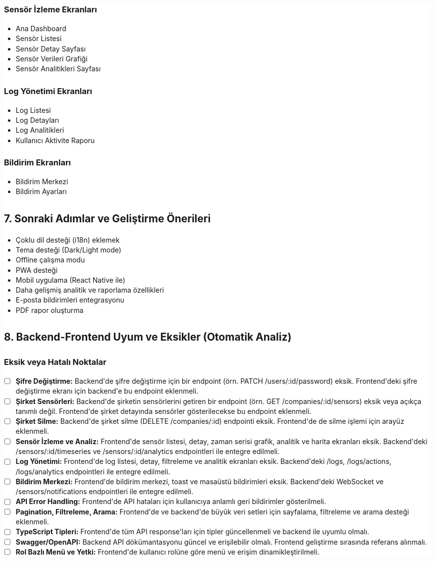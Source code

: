 ### Sensör İzleme Ekranları
- Ana Dashboard
- Sensör Listesi
- Sensör Detay Sayfası
- Sensör Verileri Grafiği
- Sensör Analitikleri Sayfası

### Log Yönetimi Ekranları
- Log Listesi
- Log Detayları
- Log Analitikleri
- Kullanıcı Aktivite Raporu

### Bildirim Ekranları
- Bildirim Merkezi
- Bildirim Ayarları

## 7. Sonraki Adımlar ve Geliştirme Önerileri

- Çoklu dil desteği (i18n) eklemek
- Tema desteği (Dark/Light mode)
- Offline çalışma modu
- PWA desteği
- Mobil uygulama (React Native ile)
- Daha gelişmiş analitik ve raporlama özellikleri
- E-posta bildirimleri entegrasyonu
- PDF rapor oluşturma

## 8. Backend-Frontend Uyum ve Eksikler (Otomatik Analiz)

### Eksik veya Hatalı Noktalar

- [ ] **Şifre Değiştirme:** Backend'de şifre değiştirme için bir endpoint (örn. PATCH /users/:id/password) eksik. Frontend'deki şifre değiştirme ekranı için backend'e bu endpoint eklenmeli.
- [ ] **Şirket Sensörleri:** Backend'de şirketin sensörlerini getiren bir endpoint (örn. GET /companies/:id/sensors) eksik veya açıkça tanımlı değil. Frontend'de şirket detayında sensörler gösterilecekse bu endpoint eklenmeli.
- [ ] **Şirket Silme:** Backend'de şirket silme (DELETE /companies/:id) endpointi eksik. Frontend'de de silme işlemi için arayüz eklenmeli.
- [ ] **Sensör İzleme ve Analiz:** Frontend'de sensör listesi, detay, zaman serisi grafik, analitik ve harita ekranları eksik. Backend'deki /sensors/:id/timeseries ve /sensors/:id/analytics endpointleri ile entegre edilmeli.
- [ ] **Log Yönetimi:** Frontend'de log listesi, detay, filtreleme ve analitik ekranları eksik. Backend'deki /logs, /logs/actions, /logs/analytics endpointleri ile entegre edilmeli.
- [ ] **Bildirim Merkezi:** Frontend'de bildirim merkezi, toast ve masaüstü bildirimleri eksik. Backend'deki WebSocket ve /sensors/notifications endpointleri ile entegre edilmeli.
- [ ] **API Error Handling:** Frontend'de API hataları için kullanıcıya anlamlı geri bildirimler gösterilmeli.
- [ ] **Pagination, Filtreleme, Arama:** Frontend'de ve backend'de büyük veri setleri için sayfalama, filtreleme ve arama desteği eklenmeli.
- [ ] **TypeScript Tipleri:** Frontend'de tüm API response'ları için tipler güncellenmeli ve backend ile uyumlu olmalı.
- [ ] **Swagger/OpenAPI:** Backend API dökümantasyonu güncel ve erişilebilir olmalı. Frontend geliştirme sırasında referans alınmalı.
- [ ] **Rol Bazlı Menü ve Yetki:** Frontend'de kullanıcı rolüne göre menü ve erişim dinamikleştirilmeli.